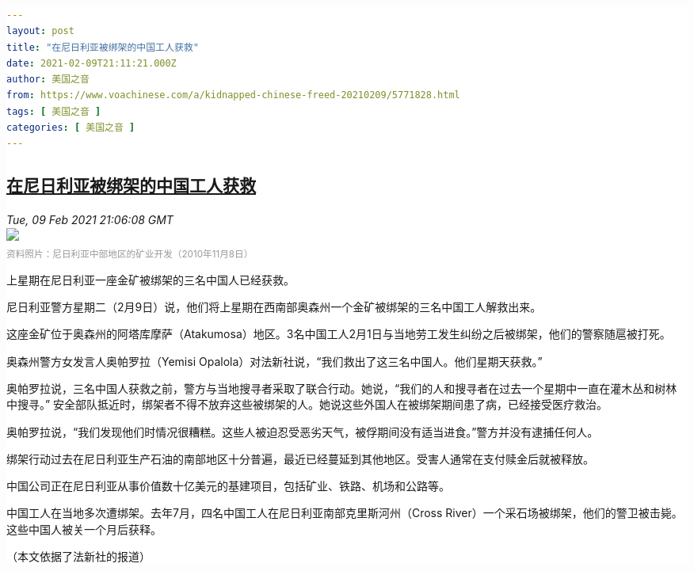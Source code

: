 ```yaml
---
layout: post
title: "在尼日利亚被绑架的中国工人获救"
date: 2021-02-09T21:11:21.000Z
author: 美国之音
from: https://www.voachinese.com/a/kidnapped-chinese-freed-20210209/5771828.html
tags: [ 美国之音 ]
categories: [ 美国之音 ]
---
```


[在尼日利亚被绑架的中国工人获救](https://www.voachinese.com/a/kidnapped-chinese-freed-20210209/5771828.html)
------

<div>
<div><i>Tue, 09 Feb 2021 21:06:08 GMT</i></div><img src="https://images.weserv.nl?url=gdb.voanews.com/C0308506-81D3-422B-948F-5B33CD736D5E_r1_s_w900.jpg" width="100%"><div><small style="color: #999;">资料照片：尼日利亚中部地区的矿业开发（2010年11月8日）</small></div><p>上星期在尼日利亚一座金矿被绑架的三名中国人已经获救。</p><p>尼日利亚警方星期二（2月9日）说，他们将上星期在西南部奥森州一个金矿被绑架的三名中国工人解救出来。</p><p>这座金矿位于奥森州的阿塔库摩萨（Atakumosa）地区。3名中国工人2月1日与当地劳工发生纠纷之后被绑架，他们的警察随扈被打死。</p><p>奥森州警方女发言人奥帕罗拉（Yemisi Opalola）对法新社说，“我们救出了这三名中国人。他们星期天获救。”</p><p>奥帕罗拉说，三名中国人获救之前，警方与当地搜寻者采取了联合行动。她说，“我们的人和搜寻者在过去一个星期中一直在灌木丛和树林中搜寻。” 安全部队抵近时，绑架者不得不放弃这些被绑架的人。她说这些外国人在被绑架期间患了病，已经接受医疗救治。</p><p>奥帕罗拉说，“我们发现他们时情况很糟糕。这些人被迫忍受恶劣天气，被俘期间没有适当进食。”警方并没有逮捕任何人。</p><p>绑架行动过去在尼日利亚生产石油的南部地区十分普遍，最近已经蔓延到其他地区。受害人通常在支付赎金后就被释放。</p><p>中国公司正在尼日利亚从事价值数十亿美元的基建项目，包括矿业、铁路、机场和公路等。</p><p>中国工人在当地多次遭绑架。去年7月，四名中国工人在尼日利亚南部克里斯河州（Cross River）一个采石场被绑架，他们的警卫被击毙。这些中国人被关一个月后获释。</p><p>（本文依据了法新社的报道）</p>
</div>
